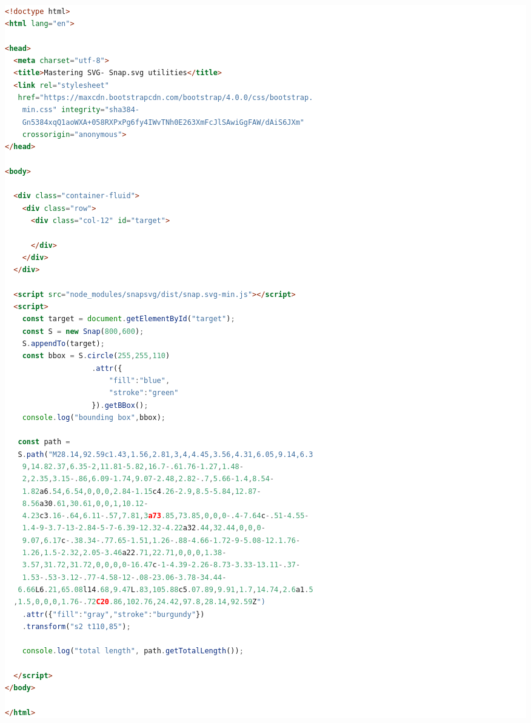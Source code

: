 ```html
<!doctype html>
<html lang="en">

<head>
  <meta charset="utf-8">
  <title>Mastering SVG- Snap.svg utilities</title>
  <link rel="stylesheet" 
   href="https://maxcdn.bootstrapcdn.com/bootstrap/4.0.0/css/bootstrap.
    min.css" integrity="sha384-
    Gn5384xqQ1aoWXA+058RXPxPg6fy4IWvTNh0E263XmFcJlSAwiGgFAW/dAiS6JXm"
    crossorigin="anonymous">
</head>

<body>

  <div class="container-fluid">
    <div class="row">
      <div class="col-12" id="target">

      </div>
    </div>
  </div>

  <script src="node_modules/snapsvg/dist/snap.svg-min.js"></script>
  <script>
    const target = document.getElementById("target");
    const S = new Snap(800,600);
    S.appendTo(target);
    const bbox = S.circle(255,255,110)
                    .attr({
                        "fill":"blue",
                        "stroke":"green"
                    }).getBBox();
    console.log("bounding box",bbox);

   const path = 
   S.path("M28.14,92.59c1.43,1.56,2.81,3,4,4.45,3.56,4.31,6.05,9.14,6.3
    9,14.82.37,6.35-2,11.81-5.82,16.7-.61.76-1.27,1.48-
    2,2.35,3.15-.86,6.09-1.74,9.07-2.48,2.82-.7,5.66-1.4,8.54-
    1.82a6.54,6.54,0,0,0,2.84-1.15c4.26-2.9,8.5-5.84,12.87-
    8.56a30.61,30.61,0,0,1,10.12-
    4.23c3.16-.64,6.11-.57,7.81,3a73.85,73.85,0,0,0-.4-7.64c-.51-4.55-
    1.4-9-3.7-13-2.84-5-7-6.39-12.32-4.22a32.44,32.44,0,0,0-
    9.07,6.17c-.38.34-.77.65-1.51,1.26-.88-4.66-1.72-9-5.08-12.1.76-
    1.26,1.5-2.32,2.05-3.46a22.71,22.71,0,0,0,1.38-
    3.57,31.72,31.72,0,0,0,0-16.47c-1-4.39-2.26-8.73-3.33-13.11-.37-
    1.53-.53-3.12-.77-4.58-12-.08-23.06-3.78-34.44-
   6.66L6.21,65.08l14.68,9.47L.83,105.88c5.07.89,9.91,1.7,14.74,2.6a1.5
  ,1.5,0,0,0,1.76-.72C20.86,102.76,24.42,97.8,28.14,92.59Z")
    .attr({"fill":"gray","stroke":"burgundy"})
    .transform("s2 t110,85");

    console.log("total length", path.getTotalLength());

  </script>
</body>

</html>
```

